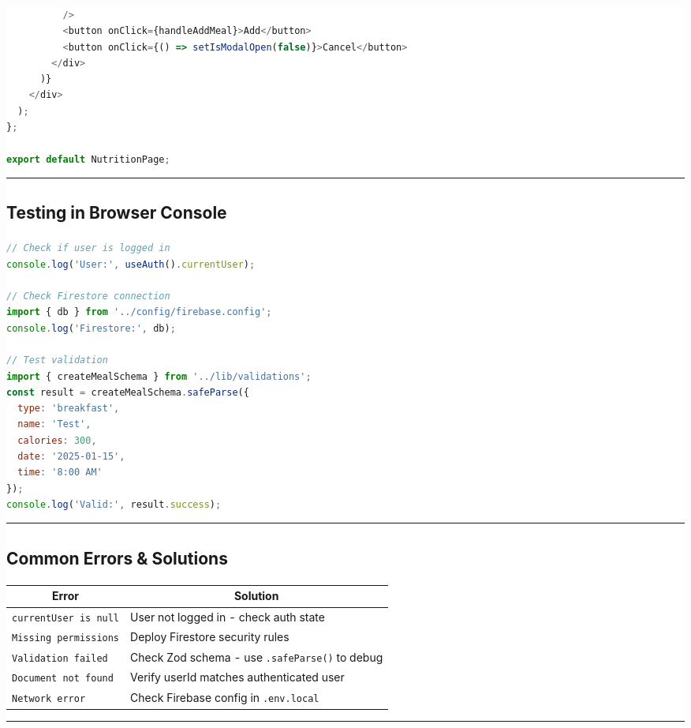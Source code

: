 ```typescript
          />
          <button onClick={handleAddMeal}>Add</button>
          <button onClick={() => setIsModalOpen(false)}>Cancel</button>
        </div>
      )}
    </div>
  );
};

export default NutritionPage;
```

---

## Testing in Browser Console

```javascript
// Check if user is logged in
console.log('User:', useAuth().currentUser);

// Check Firestore connection
import { db } from '../config/firebase.config';
console.log('Firestore:', db);

// Test validation
import { createMealSchema } from '../lib/validations';
const result = createMealSchema.safeParse({
  type: 'breakfast',
  name: 'Test',
  calories: 300,
  date: '2025-01-15',
  time: '8:00 AM'
});
console.log('Valid:', result.success);
```

---

## Common Errors & Solutions

| Error | Solution |
|-------|----------|
| `currentUser is null` | User not logged in - check auth state |
| `Missing permissions` | Deploy Firestore security rules |
| `Validation failed` | Check Zod schema - use `.safeParse()` to debug |
| `Document not found` | Verify userId matches authenticated user |
| `Network error` | Check Firebase config in `.env.local` |

---